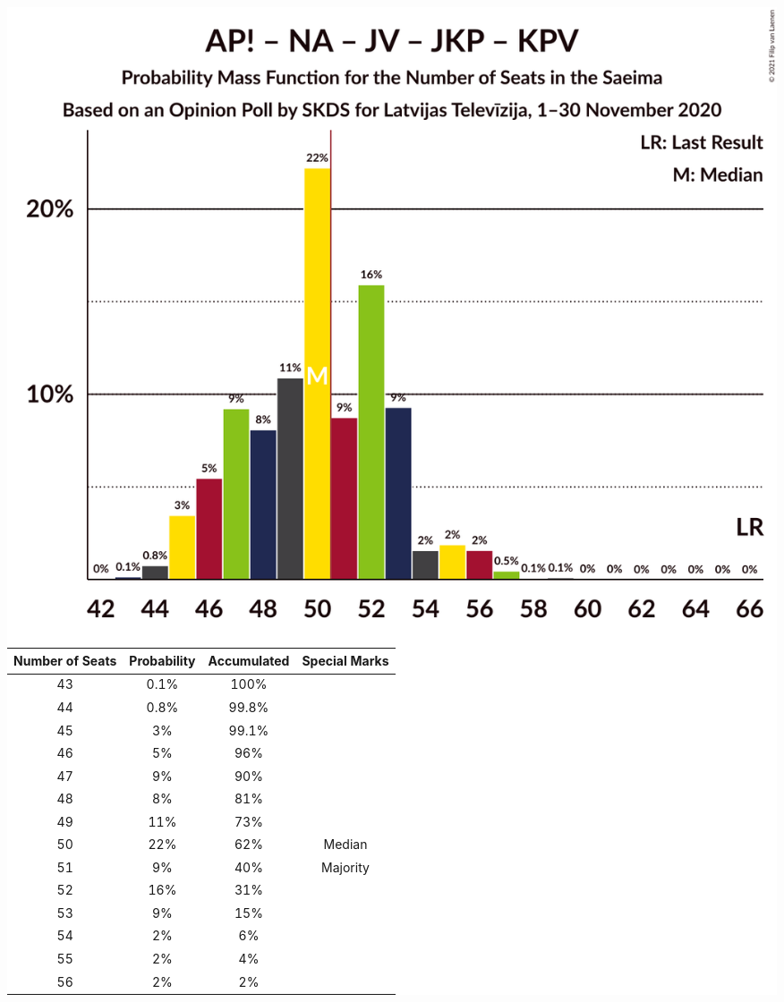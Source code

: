 ![Graph with seats probability mass function not yet produced](2020-11-30-SKDS-coalitions-seats-pmf-ap–na–jv–jkp–kpv.png "Seats Probability Mass Function")

| Number of Seats | Probability | Accumulated | Special Marks |
|:---------------:|:-----------:|:-----------:|:-------------:|
| 43 | 0.1% | 100% |  |
| 44 | 0.8% | 99.8% |  |
| 45 | 3% | 99.1% |  |
| 46 | 5% | 96% |  |
| 47 | 9% | 90% |  |
| 48 | 8% | 81% |  |
| 49 | 11% | 73% |  |
| 50 | 22% | 62% | Median |
| 51 | 9% | 40% | Majority |
| 52 | 16% | 31% |  |
| 53 | 9% | 15% |  |
| 54 | 2% | 6% |  |
| 55 | 2% | 4% |  |
| 56 | 2% | 2% |  |